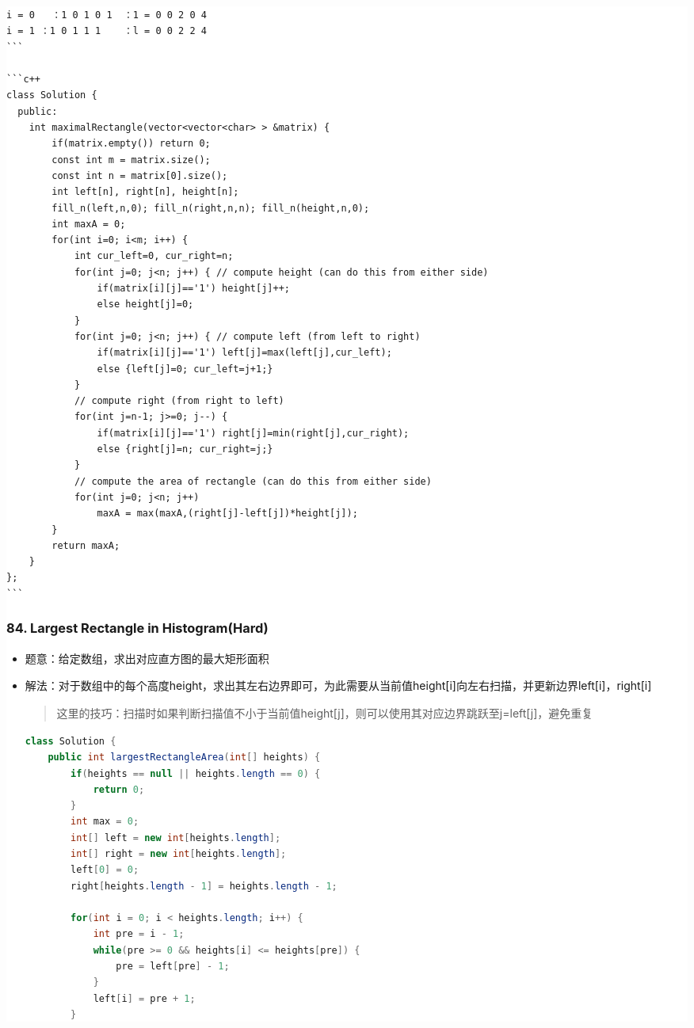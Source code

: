     i = 0	：1 0 1 0 1	：1 = 0 0 2 0 4
  	i = 1 ：1 0 1 1 1	：l = 0 0 2 2 4
    ```
  
    ```c++
    class Solution {
      public:
        int maximalRectangle(vector<vector<char> > &matrix) {
            if(matrix.empty()) return 0;
            const int m = matrix.size();
            const int n = matrix[0].size();
            int left[n], right[n], height[n];
            fill_n(left,n,0); fill_n(right,n,n); fill_n(height,n,0);
            int maxA = 0;
            for(int i=0; i<m; i++) {
                int cur_left=0, cur_right=n; 
                for(int j=0; j<n; j++) { // compute height (can do this from either side)
                    if(matrix[i][j]=='1') height[j]++; 
                    else height[j]=0;
                }
                for(int j=0; j<n; j++) { // compute left (from left to right)
                    if(matrix[i][j]=='1') left[j]=max(left[j],cur_left);
                    else {left[j]=0; cur_left=j+1;}
                }
                // compute right (from right to left)
                for(int j=n-1; j>=0; j--) {
                    if(matrix[i][j]=='1') right[j]=min(right[j],cur_right);
                    else {right[j]=n; cur_right=j;}    
                }
                // compute the area of rectangle (can do this from either side)
                for(int j=0; j<n; j++)
                    maxA = max(maxA,(right[j]-left[j])*height[j]);
            }
            return maxA;
        }
    };
    ```


### 84. Largest Rectangle in Histogram(Hard)

- 题意：给定数组，求出对应直方图的最大矩形面积

- 解法：对于数组中的每个高度height，求出其左右边界即可，为此需要从当前值height[i]向左右扫描，并更新边界left[i]，right[i]

  > 这里的技巧：扫描时如果判断扫描值不小于当前值height[j]，则可以使用其对应边界跳跃至j=left[j]，避免重复

  ```java
  class Solution {
      public int largestRectangleArea(int[] heights) {
          if(heights == null || heights.length == 0) {
              return 0;
          }
          int max = 0;
          int[] left = new int[heights.length];
          int[] right = new int[heights.length];
          left[0] = 0;
          right[heights.length - 1] = heights.length - 1;
          
          for(int i = 0; i < heights.length; i++) {
              int pre = i - 1;
              while(pre >= 0 && heights[i] <= heights[pre]) {
                  pre = left[pre] - 1;
              }
              left[i] = pre + 1;
          }
  ```